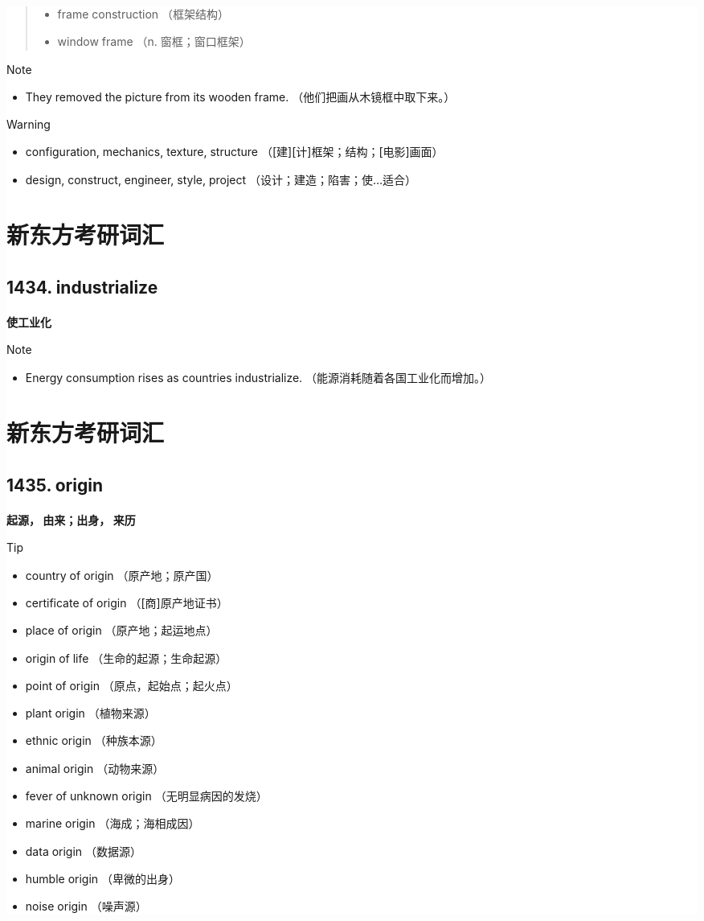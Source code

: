> - frame construction （框架结构）
>
> - window frame （n. 窗框；窗口框架）
>

> [!NOTE]
>
> - They removed the picture from its wooden frame. （他们把画从木镜框中取下来。）
>

> [!WARNING]
>
> - configuration, mechanics, texture, structure （[建][计]框架；结构；[电影]画面）
>
> - design, construct, engineer, style, project （设计；建造；陷害；使…适合）
>

# 新东方考研词汇

## 1434. industrialize

**使工业化**

> [!NOTE]
>
> - Energy consumption rises as countries industrialize. （能源消耗随着各国工业化而增加。）
>

# 新东方考研词汇

## 1435. origin

**起源， 由来；出身， 来历**

> [!TIP]
>
> - country of origin （原产地；原产国）
>
> - certificate of origin （[商]原产地证书）
>
> - place of origin （原产地；起运地点）
>
> - origin of life （生命的起源；生命起源）
>
> - point of origin （原点，起始点；起火点）
>
> - plant origin （植物来源）
>
> - ethnic origin （种族本源）
>
> - animal origin （动物来源）
>
> - fever of unknown origin （无明显病因的发烧）
>
> - marine origin （海成；海相成因）
>
> - data origin （数据源）
>
> - humble origin （卑微的出身）
>
> - noise origin （噪声源）
>
